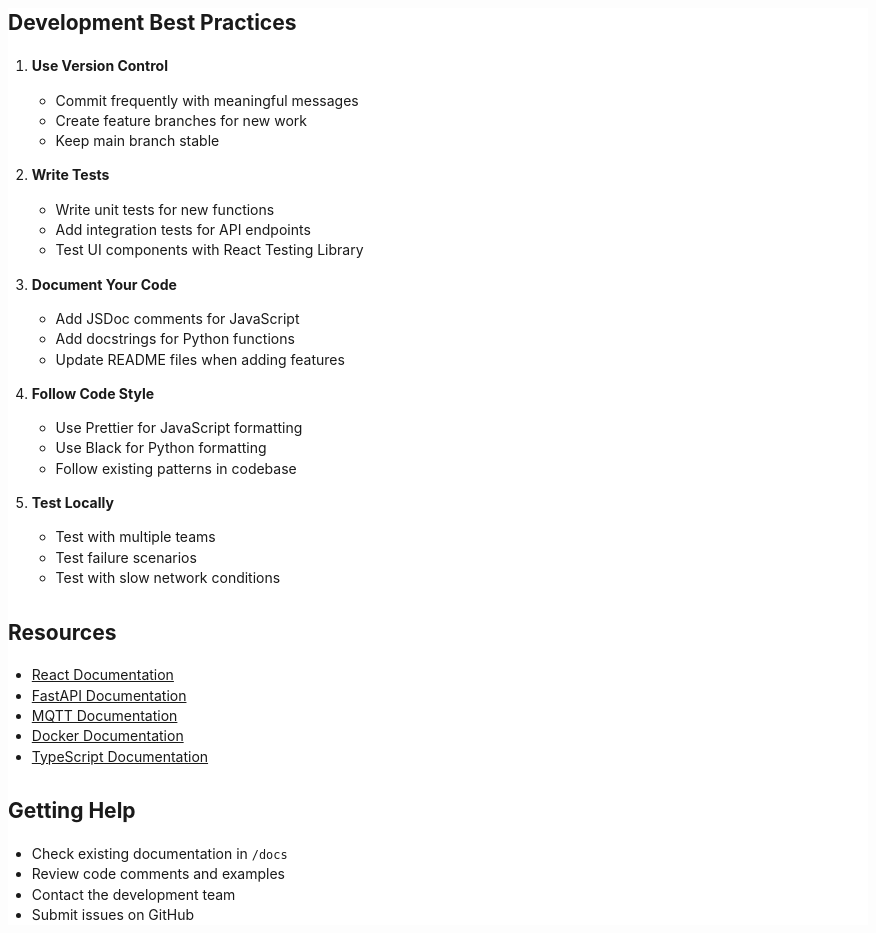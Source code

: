 ## Development Best Practices

1. **Use Version Control**
   - Commit frequently with meaningful messages
   - Create feature branches for new work
   - Keep main branch stable

2. **Write Tests**
   - Write unit tests for new functions
   - Add integration tests for API endpoints
   - Test UI components with React Testing Library

3. **Document Your Code**
   - Add JSDoc comments for JavaScript
   - Add docstrings for Python functions
   - Update README files when adding features

4. **Follow Code Style**
   - Use Prettier for JavaScript formatting
   - Use Black for Python formatting
   - Follow existing patterns in codebase

5. **Test Locally**
   - Test with multiple teams
   - Test failure scenarios
   - Test with slow network conditions

## Resources

- [React Documentation](https://react.dev/)
- [FastAPI Documentation](https://fastapi.tiangolo.com/)
- [MQTT Documentation](https://mqtt.org/)
- [Docker Documentation](https://docs.docker.com/)
- [TypeScript Documentation](https://www.typescriptlang.org/docs/)

## Getting Help

- Check existing documentation in `/docs`
- Review code comments and examples
- Contact the development team
- Submit issues on GitHub
